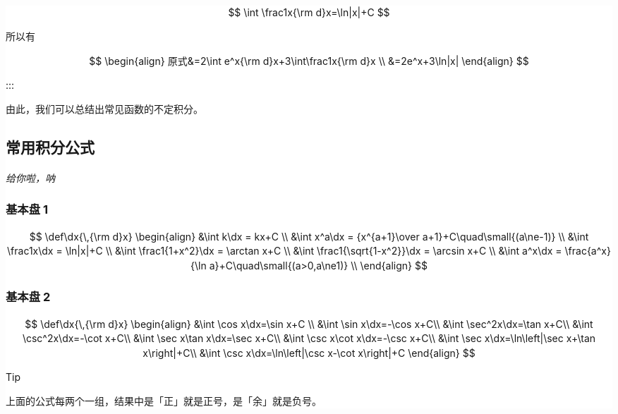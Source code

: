 $$
\int \frac1x{\rm d}x=\ln|x|+C
$$

所以有

$$
\begin{align}
原式&=2\int e^x{\rm d}x+3\int\frac1x{\rm d}x \\
&=2e^x+3\ln|x|
\end{align}
$$

:::

由此，我们可以总结出常见函数的不定积分。

## 常用积分公式

_给你啦，呐_

### 基本盘 1

$$
\def\dx{\,{\rm d}x}
\begin{align}
&\int k\dx = kx+C \\
&\int x^a\dx = {x^{a+1}\over a+1}+C\quad\small{(a\ne-1)} \\
&\int \frac1x\dx = \ln|x|+C \\
&\int \frac1{1+x^2}\dx = \arctan x+C \\
&\int \frac1{\sqrt{1-x^2}}\dx = \arcsin x+C \\
&\int a^x\dx = \frac{a^x}{\ln a}+C\quad\small{(a>0,a\ne1)} \\
\end{align}
$$

### 基本盘 2

$$
\def\dx{\,{\rm d}x}
\begin{align}
&\int \cos x\dx=\sin x+C \\
&\int \sin x\dx=-\cos x+C\\
&\int \sec^2x\dx=\tan x+C\\
&\int \csc^2x\dx=-\cot x+C\\
&\int \sec x\tan x\dx=\sec x+C\\
&\int \csc x\cot x\dx=-\csc x+C\\
&\int \sec x\dx=\ln\left|\sec x+\tan x\right|+C\\
&\int \csc x\dx=\ln\left|\csc x-\cot x\right|+C
\end{align}
$$

> [!tip]
>
> 上面的公式每两个一组，结果中是「正」就是正号，是「余」就是负号。
